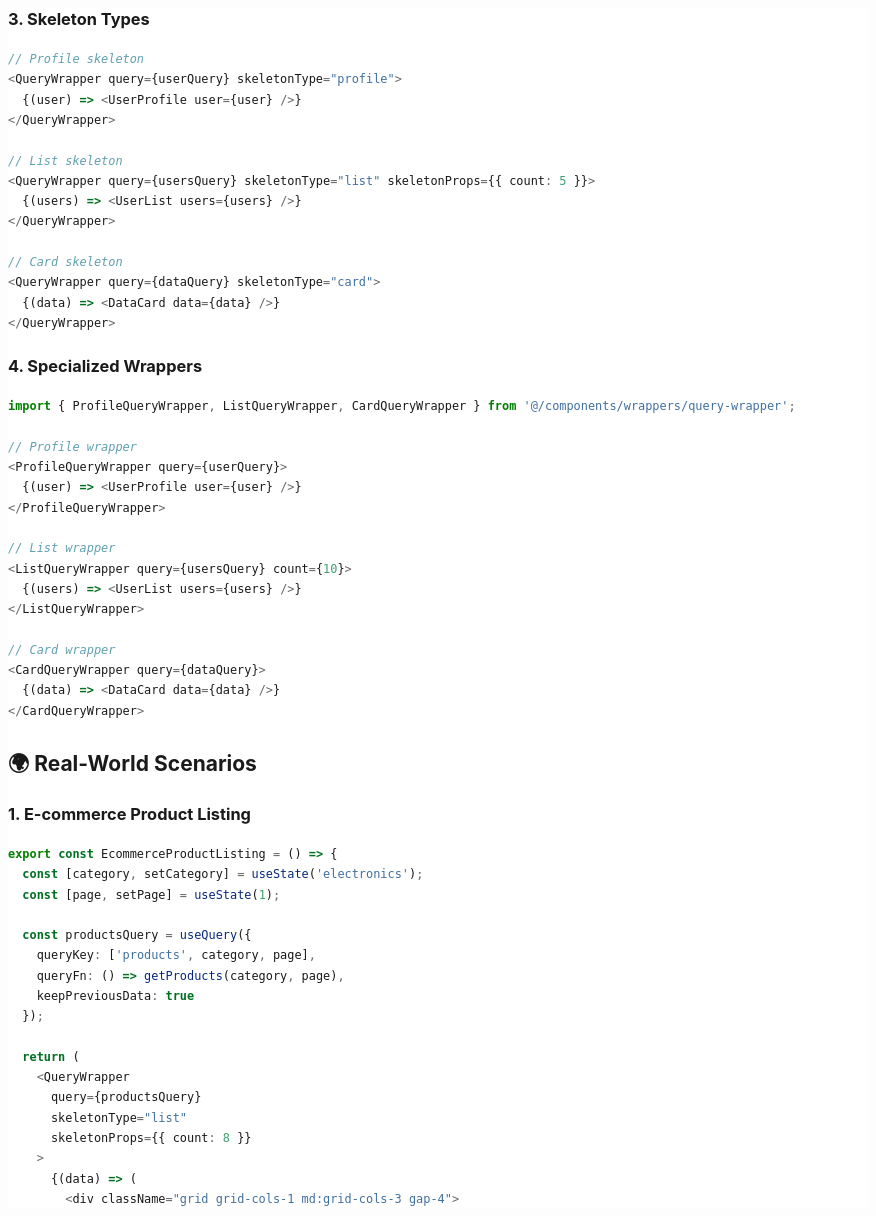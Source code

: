 ### **3. Skeleton Types**

```typescript
// Profile skeleton
<QueryWrapper query={userQuery} skeletonType="profile">
  {(user) => <UserProfile user={user} />}
</QueryWrapper>

// List skeleton
<QueryWrapper query={usersQuery} skeletonType="list" skeletonProps={{ count: 5 }}>
  {(users) => <UserList users={users} />}
</QueryWrapper>

// Card skeleton
<QueryWrapper query={dataQuery} skeletonType="card">
  {(data) => <DataCard data={data} />}
</QueryWrapper>
```

### **4. Specialized Wrappers**

```typescript
import { ProfileQueryWrapper, ListQueryWrapper, CardQueryWrapper } from '@/components/wrappers/query-wrapper';

// Profile wrapper
<ProfileQueryWrapper query={userQuery}>
  {(user) => <UserProfile user={user} />}
</ProfileQueryWrapper>

// List wrapper
<ListQueryWrapper query={usersQuery} count={10}>
  {(users) => <UserList users={users} />}
</ListQueryWrapper>

// Card wrapper
<CardQueryWrapper query={dataQuery}>
  {(data) => <DataCard data={data} />}
</CardQueryWrapper>
```

## 🌍 **Real-World Scenarios**

### **1. E-commerce Product Listing**

```typescript
export const EcommerceProductListing = () => {
  const [category, setCategory] = useState('electronics');
  const [page, setPage] = useState(1);

  const productsQuery = useQuery({
    queryKey: ['products', category, page],
    queryFn: () => getProducts(category, page),
    keepPreviousData: true
  });

  return (
    <QueryWrapper
      query={productsQuery}
      skeletonType="list"
      skeletonProps={{ count: 8 }}
    >
      {(data) => (
        <div className="grid grid-cols-1 md:grid-cols-3 gap-4">
```